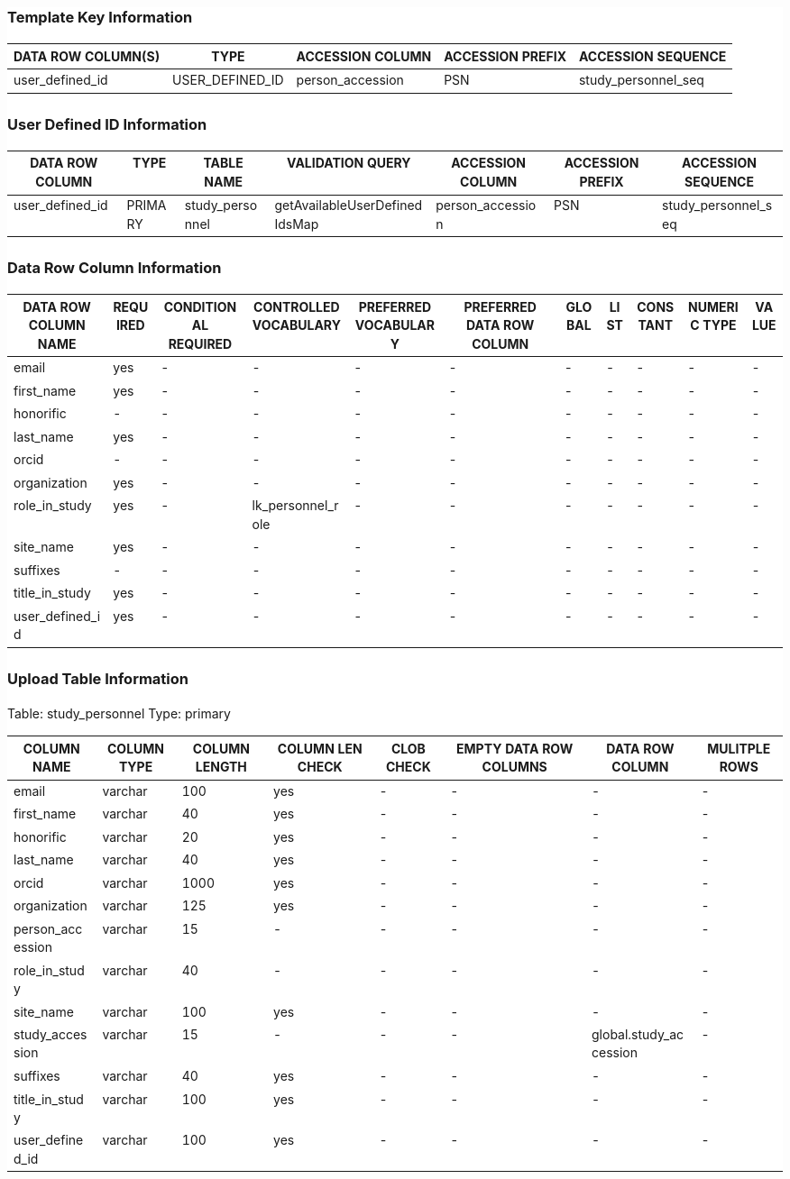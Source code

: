 ### Template Key Information
| DATA ROW COLUMN(S) | TYPE | ACCESSION COLUMN | ACCESSION PREFIX | ACCESSION SEQUENCE | 
|  --- | --- | --- | --- | --- |
| user_defined_id | USER_DEFINED_ID | person_accession | PSN | study_personnel_seq | 

### User Defined ID Information
| DATA ROW COLUMN | TYPE | TABLE NAME | VALIDATION QUERY | ACCESSION COLUMN | ACCESSION PREFIX | ACCESSION SEQUENCE | 
|  --- | --- | --- | --- | --- | --- | --- |
| user_defined_id | PRIMARY | study_personnel | getAvailableUserDefinedIdsMap | person_accession | PSN | study_personnel_seq | 

### Data Row Column Information
| DATA ROW COLUMN NAME | REQUIRED | CONDITIONAL REQUIRED | CONTROLLED VOCABULARY | PREFERRED VOCABULARY | PREFERRED DATA ROW COLUMN | GLOBAL | LIST | CONSTANT | NUMERIC TYPE | VALUE | 
|  --- | --- | --- | --- | --- | --- | --- | --- | --- | --- | --- |
| email | yes | - | - | - | - | - | - | - | - | - | 
| first_name | yes | - | - | - | - | - | - | - | - | - | 
| honorific | - | - | - | - | - | - | - | - | - | - | 
| last_name | yes | - | - | - | - | - | - | - | - | - | 
| orcid | - | - | - | - | - | - | - | - | - | - | 
| organization | yes | - | - | - | - | - | - | - | - | - | 
| role_in_study | yes | - | lk_personnel_role | - | - | - | - | - | - | - | 
| site_name | yes | - | - | - | - | - | - | - | - | - | 
| suffixes | - | - | - | - | - | - | - | - | - | - | 
| title_in_study | yes | - | - | - | - | - | - | - | - | - | 
| user_defined_id | yes | - | - | - | - | - | - | - | - | - | 

### Upload Table Information

Table: study_personnel    Type: primary

| COLUMN NAME | COLUMN TYPE | COLUMN LENGTH | COLUMN LEN CHECK | CLOB CHECK | EMPTY DATA ROW COLUMNS | DATA ROW COLUMN | MULITPLE ROWS | 
|  --- | --- | --- | --- | --- | --- | --- | --- |
| email | varchar | 100 | yes | - | - | - | - | 
| first_name | varchar | 40 | yes | - | - | - | - | 
| honorific | varchar | 20 | yes | - | - | - | - | 
| last_name | varchar | 40 | yes | - | - | - | - | 
| orcid | varchar | 1000 | yes | - | - | - | - | 
| organization | varchar | 125 | yes | - | - | - | - | 
| person_accession | varchar | 15 | - | - | - | - | - | 
| role_in_study | varchar | 40 | - | - | - | - | - | 
| site_name | varchar | 100 | yes | - | - | - | - | 
| study_accession | varchar | 15 | - | - | - | global.study_accession | - | 
| suffixes | varchar | 40 | yes | - | - | - | - | 
| title_in_study | varchar | 100 | yes | - | - | - | - | 
| user_defined_id | varchar | 100 | yes | - | - | - | - | 